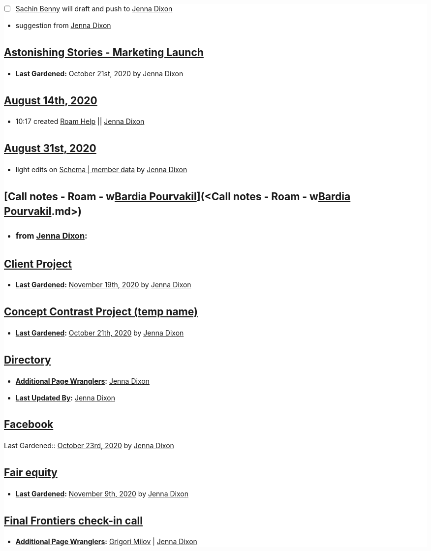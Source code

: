 - [ ] [Sachin Benny](<Sachin Benny.md>) will draft and push to [Jenna Dixon](<Jenna Dixon.md>)

- suggestion from [Jenna Dixon](<Jenna Dixon.md>)

## [Astonishing Stories - Marketing Launch](<Astonishing Stories - Marketing Launch.md>)
- **[Last Gardened](<Last Gardened.md>):** [October 21st, 2020](<October 21st, 2020.md>) by [Jenna Dixon](<Jenna Dixon.md>)

## [August 14th, 2020](<August 14th, 2020.md>)
- 10:17 created [Roam Help](<Roam Help.md>) || [Jenna Dixon](<Jenna Dixon.md>)

## [August 31st, 2020](<August 31st, 2020.md>)
- light edits on [Schema | member data](<Schema | member data.md>) by [Jenna Dixon](<Jenna Dixon.md>)

## [Call notes - Roam - w[Bardia Pourvakil](<Bardia Pourvakil.md>)](<Call notes - Roam - w[Bardia Pourvakil](<Bardia Pourvakil.md>).md>)
- ### from [Jenna Dixon](<Jenna Dixon.md>):

## [Client Project](<Client Project.md>)
- **[Last Gardened](<Last Gardened.md>):** [November 19th, 2020](<November 19th, 2020.md>) by [Jenna Dixon](<Jenna Dixon.md>)

## [Concept Contrast Project (temp name)](<Concept Contrast Project (temp name).md>)
- **[Last Gardened](<Last Gardened.md>):** [October 21th, 2020](<October 21th, 2020.md>) by [Jenna Dixon](<Jenna Dixon.md>)

## [Directory](<Directory.md>)
- **[Additional Page Wranglers](<Additional Page Wranglers.md>):** [Jenna Dixon](<Jenna Dixon.md>)

- **[Last Updated By](<Last Updated By.md>):** [Jenna Dixon](<Jenna Dixon.md>)

## [Facebook](<Facebook.md>)
Last Gardened:: [October 23rd, 2020](<October 23rd, 2020.md>) by [Jenna Dixon](<Jenna Dixon.md>)

## [Fair equity](<Fair equity.md>)
- **[Last Gardened](<Last Gardened.md>):** [November 9th, 2020](<November 9th, 2020.md>) by [Jenna Dixon](<Jenna Dixon.md>)

## [Final Frontiers check-in call](<Final Frontiers check-in call.md>)
- **[Additional Page Wranglers](<Additional Page Wranglers.md>):**  [Grigori Milov](<Grigori Milov.md>) | [Jenna Dixon](<Jenna Dixon.md>)

